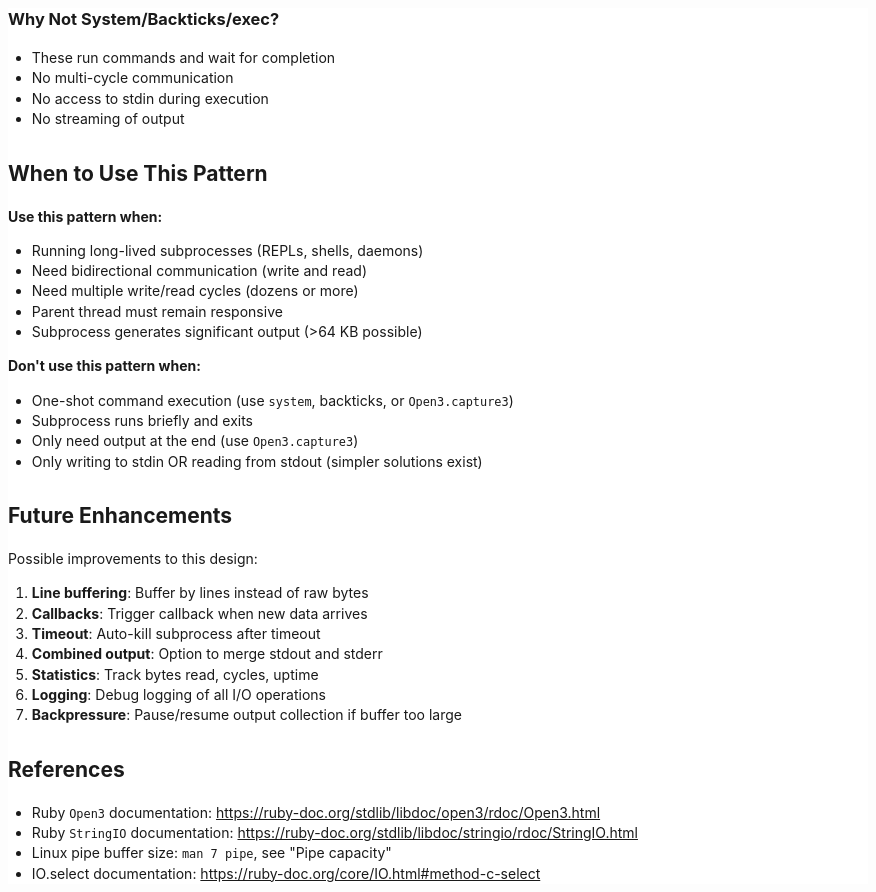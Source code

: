 ### Why Not System/Backticks/exec?
- These run commands and wait for completion
- No multi-cycle communication
- No access to stdin during execution
- No streaming of output

## When to Use This Pattern

**Use this pattern when:**
- Running long-lived subprocesses (REPLs, shells, daemons)
- Need bidirectional communication (write and read)
- Need multiple write/read cycles (dozens or more)
- Parent thread must remain responsive
- Subprocess generates significant output (>64 KB possible)

**Don't use this pattern when:**
- One-shot command execution (use `system`, backticks, or `Open3.capture3`)
- Subprocess runs briefly and exits
- Only need output at the end (use `Open3.capture3`)
- Only writing to stdin OR reading from stdout (simpler solutions exist)

## Future Enhancements

Possible improvements to this design:

1. **Line buffering**: Buffer by lines instead of raw bytes
2. **Callbacks**: Trigger callback when new data arrives
3. **Timeout**: Auto-kill subprocess after timeout
4. **Combined output**: Option to merge stdout and stderr
5. **Statistics**: Track bytes read, cycles, uptime
6. **Logging**: Debug logging of all I/O operations
7. **Backpressure**: Pause/resume output collection if buffer too large

## References

- Ruby `Open3` documentation: https://ruby-doc.org/stdlib/libdoc/open3/rdoc/Open3.html
- Ruby `StringIO` documentation: https://ruby-doc.org/stdlib/libdoc/stringio/rdoc/StringIO.html
- Linux pipe buffer size: `man 7 pipe`, see "Pipe capacity"
- IO.select documentation: https://ruby-doc.org/core/IO.html#method-c-select
